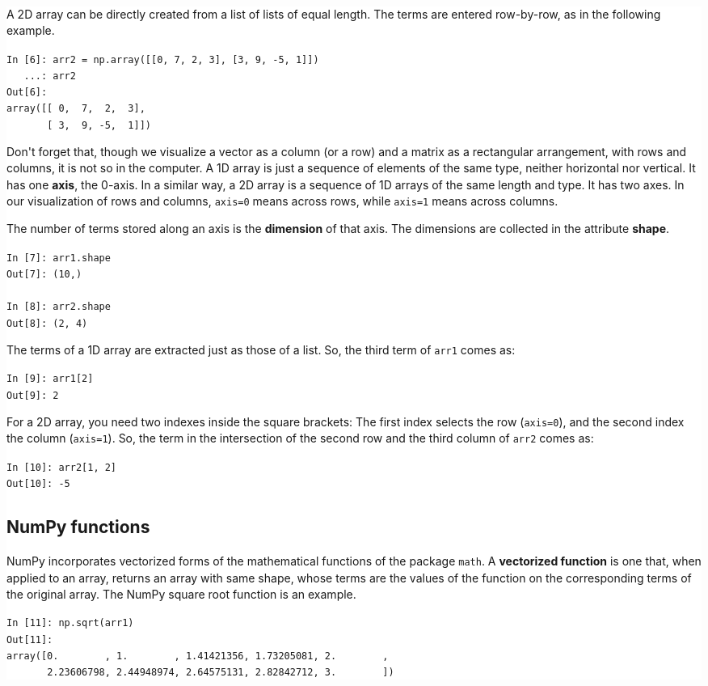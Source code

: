 A 2D array can be directly created from a list of lists of equal length. The terms are entered row-by-row, as in the following example.

```
In [6]: arr2 = np.array([[0, 7, 2, 3], [3, 9, -5, 1]])
   ...: arr2
Out[6]: 
array([[ 0,  7,  2,  3],
       [ 3,  9, -5,  1]])
```

Don't forget that, though we visualize a vector as a column (or a row) and a matrix as a rectangular arrangement, with rows and columns, it is not so in the computer. A 1D array is just a sequence of elements of the same type, neither horizontal nor vertical. It has one **axis**, the 0-axis. In a similar way, a 2D array is a sequence of 1D arrays of the same length and type. It has two axes. In our visualization of rows and columns, `axis=0` means across rows, while `axis=1` means across columns.

The number of terms stored along an axis is the **dimension** of that axis. The dimensions are collected in the attribute **shape**.

```
In [7]: arr1.shape
Out[7]: (10,)

In [8]: arr2.shape
Out[8]: (2, 4)
```

The terms of a 1D array are extracted just as those of a list. So, the third term of `arr1` comes as:

```
In [9]: arr1[2]
Out[9]: 2
```

For a 2D array, you need two indexes inside the square brackets: The first index selects the row (`axis=0`), and the second index the column (`axis=1`). So, the term in the intersection of the second row and the third column of `arr2` comes as:

```
In [10]: arr2[1, 2]
Out[10]: -5
```

## NumPy functions

NumPy incorporates vectorized forms of the mathematical functions of the package `math`. A **vectorized function** is one that, when applied to an array, returns an array with same shape, whose terms are the values of the function on the corresponding terms of the original array. The NumPy square root function is an example.

```
In [11]: np.sqrt(arr1)
Out[11]: 
array([0.        , 1.        , 1.41421356, 1.73205081, 2.        ,
       2.23606798, 2.44948974, 2.64575131, 2.82842712, 3.        ])
```
